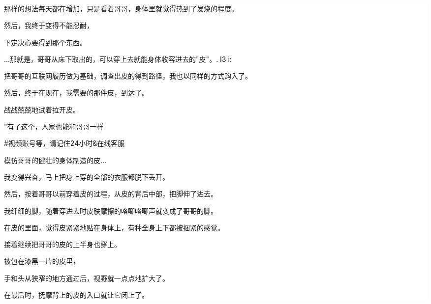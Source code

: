 


那样的想法每天都在增加，只是看着哥哥，身体里就觉得热到了发烧的程度。



然后，我终于变得不能忍耐，



下定决心要得到那个东西。



...那就是，哥哥从床下取出的，可以穿上去就能身体收容进去的"皮"。. I3 i:



把哥哥的互联网履历做为基础，调查出皮的得到路径，我也以同样的方式购入了。



然后，终于在现在，我需要的那件皮，到达了。



战战兢兢地试着拉开皮。



"有了这个，人家也能和哥哥一样



  #视频账号等，请记住24小时&在线客服



模仿哥哥的健壮的身体制造的皮...





我变得兴奋，马上把身上穿的全部的衣服都脱下丢开。





然后，按着哥哥以前穿着皮的过程，从皮的背后中部，把脚伸了进去。



我纤细的脚，随着穿进去时皮肤摩擦的咯唧咯唧声就变成了哥哥的脚。





在皮的里面，觉得皮紧紧地贴在身体上，有种全身上下都被捆紧的感觉。



接着继续把哥哥的皮的上半身也穿上。



被包在漆黑一片的皮里，



手和头从狭窄的地方通过后，视野就一点点地扩大了。



在最后时，抚摩背上的皮的入口就让它闭上了。
